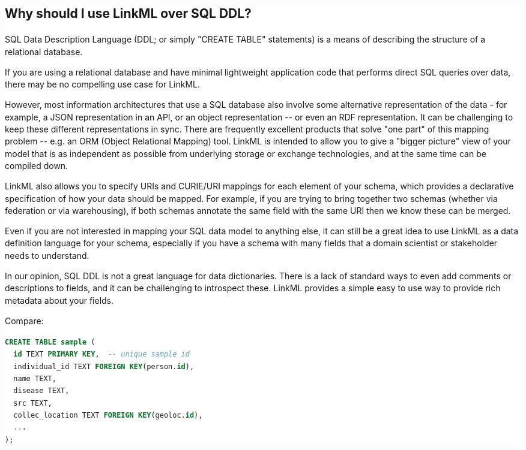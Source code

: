 ## Why should I use LinkML over SQL DDL?

SQL Data Description Language (DDL; or simply "CREATE TABLE"
statements) is a means of describing the structure of a relational
database.

If you are using a relational database and have minimal lightweight
application code that performs direct SQL queries over data, there may
be no compelling use case for LinkML.

However, most information architectures that use a SQL database also
involve some alternative representation of the data - for example, a
JSON representation in an API, or an object representation -- or even
an RDF representation. It can be challenging to keep these different
representations in sync. There are frequently excellent products that
solve "one part" of this mapping problem -- e.g. an ORM (Object
Relational Mapping) tool. LinkML is intended to allow you to give a
"bigger picture" view of your model that is as independent as possible
from underlying storage or exchange technologies, and at the same time
can be compiled down.

LinkML also allows you to specify URIs and CURIE/URI mappings for each
element of your schema, which provides a declarative specification of
how your data should be mapped. For example, if you are trying to
bring together two schemas (whether via federation or via
warehousing), if both schemas annotate the same field with the same
URI then we know these can be merged.

Even if you are not interested in mapping your SQL data model to
anything else, it can still be a great idea to use LinkML as a data
definition language for your schema, especially if you have a schema
with many fields that a domain scientist or stakeholder needs to
understand.

In our opinion, SQL DDL is not a great language for data
dictionaries. There is a lack of standard ways to even add comments or
descriptions to fields, and it can be challenging to introspect
these. LinkML provides a simple easy to use way to provide rich
metadata about your fields.

Compare:

```sql
CREATE TABLE sample (
  id TEXT PRIMARY KEY,  -- unique sample id
  individual_id TEXT FOREIGN KEY(person.id),
  name TEXT,
  disease TEXT,
  src TEXT,
  collec_location TEXT FOREIGN KEY(geoloc.id),
  ...
);
```
